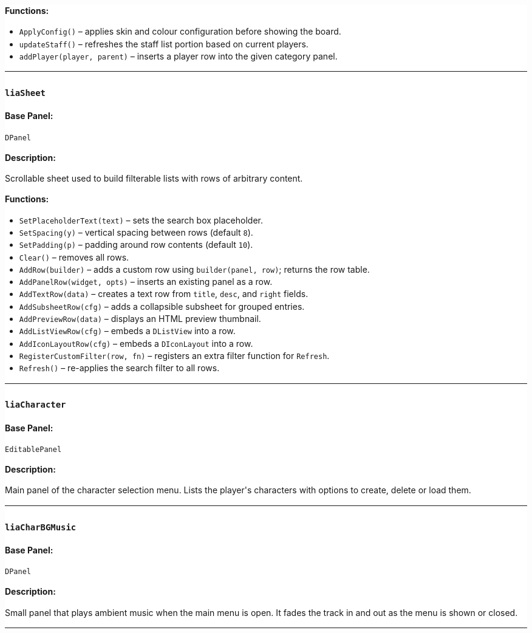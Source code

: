 **Functions:**

- `ApplyConfig()` – applies skin and colour configuration before showing the board.
- `updateStaff()` – refreshes the staff list portion based on current players.
- `addPlayer(player, parent)` – inserts a player row into the given category panel.

---

### `liaSheet`

**Base Panel:**

`DPanel`

**Description:**

Scrollable sheet used to build filterable lists with rows of arbitrary content.

**Functions:**

- `SetPlaceholderText(text)` – sets the search box placeholder.
- `SetSpacing(y)` – vertical spacing between rows (default `8`).
- `SetPadding(p)` – padding around row contents (default `10`).
- `Clear()` – removes all rows.
- `AddRow(builder)` – adds a custom row using `builder(panel, row)`; returns the row table.
- `AddPanelRow(widget, opts)` – inserts an existing panel as a row.
- `AddTextRow(data)` – creates a text row from `title`, `desc`, and `right` fields.
- `AddSubsheetRow(cfg)` – adds a collapsible subsheet for grouped entries.
- `AddPreviewRow(data)` – displays an HTML preview thumbnail.
- `AddListViewRow(cfg)` – embeds a `DListView` into a row.
- `AddIconLayoutRow(cfg)` – embeds a `DIconLayout` into a row.
- `RegisterCustomFilter(row, fn)` – registers an extra filter function for `Refresh`.
- `Refresh()` – re-applies the search filter to all rows.

---

### `liaCharacter`

**Base Panel:**

`EditablePanel`

**Description:**

Main panel of the character selection menu. Lists the player's characters with options to create, delete or load them.

---

### `liaCharBGMusic`

**Base Panel:**

`DPanel`

**Description:**

Small panel that plays ambient music when the main menu is open. It fades the track in and out as the menu is shown or closed.

---